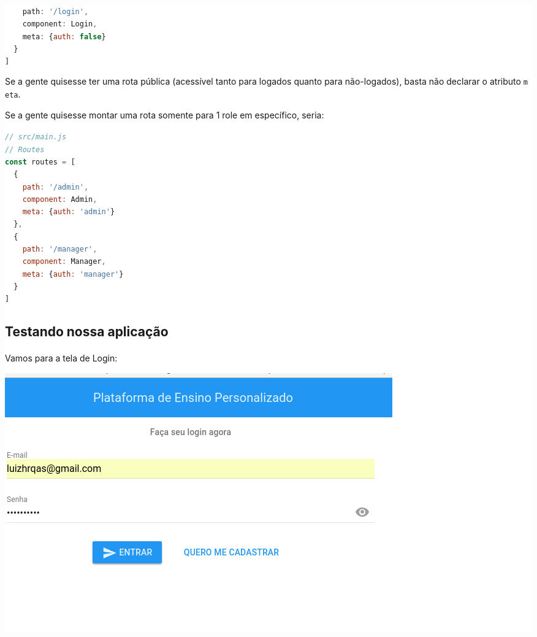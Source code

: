 ```js
    path: '/login',
    component: Login,
    meta: {auth: false}
  }
]
```

Se a gente quisesse ter uma rota pública (acessível tanto para logados quanto para não-logados), basta não declarar o atributo `meta`.

Se a gente quisesse montar uma rota somente para 1 role em específico, seria:

```js
// src/main.js
// Routes
const routes = [
  {
    path: '/admin',
    component: Admin,
    meta: {auth: 'admin'}
  },
  {
    path: '/manager',
    component: Manager,
    meta: {auth: 'manager'}
  }
]
```

## Testando nossa aplicação

Vamos para a tela de Login:

![](2.png)
